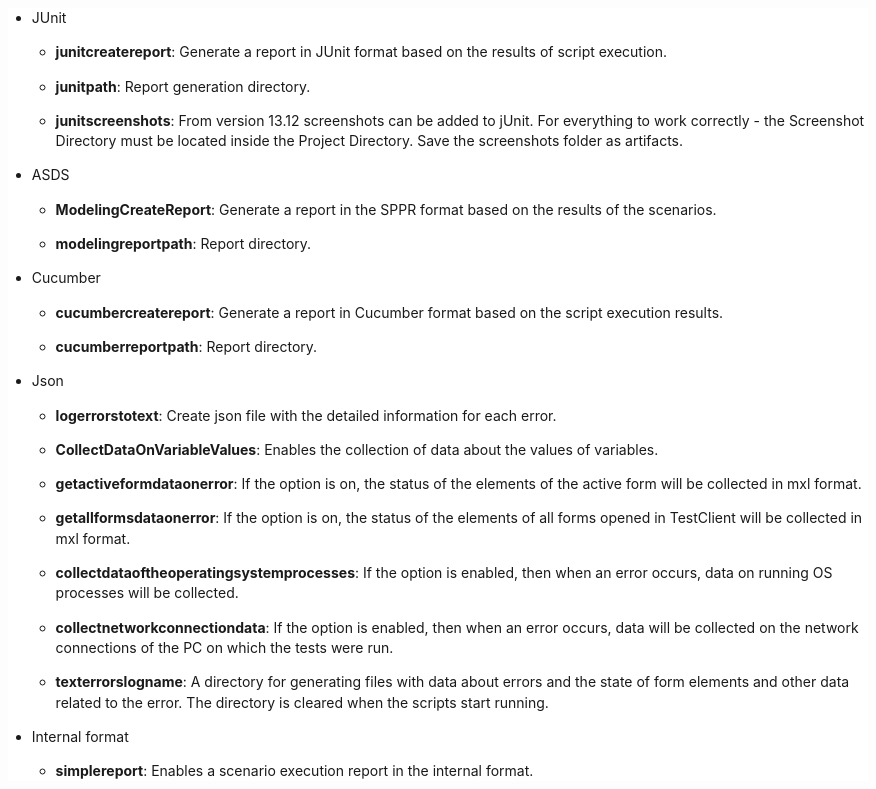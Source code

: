*  JUnit

      * **junitcreatereport**:
         Generate a report in JUnit format based on the results of script execution.

      * **junitpath**:
         Report generation directory.

      * **junitscreenshots**:
         From version 13.12 screenshots can be added to jUnit.
         For everything to work correctly - the Screenshot Directory must be located inside the Project Directory.
         Save the screenshots folder as artifacts.

*  ASDS

      * **ModelingCreateReport**:
         Generate a report in the SPPR format based on the results of the scenarios.

      * **modelingreportpath**:
         Report directory.

*  Cucumber

      * **cucumbercreatereport**:
         Generate a report in Cucumber format based on the script execution results.

      * **cucumberreportpath**:
         Report directory.

*  Json

      * **logerrorstotext**:
         Create json file with the detailed information for each error.

      * **CollectDataOnVariableValues**:
         Enables the collection of data about the values of variables.

      * **getactiveformdataonerror**:
         If the option is on, the status of the elements of the active form will be collected in mxl format.

      * **getallformsdataonerror**:
         If the option is on, the status of the elements of all forms opened in TestClient will be collected in mxl format.

      * **collectdataoftheoperatingsystemprocesses**:
         If the option is enabled, then when an error occurs, data on running OS processes will be collected.

      * **collectnetworkconnectiondata**:
         If the option is enabled, then when an error occurs, data will be collected on the network connections of the PC on which the tests were run.

      * **texterrorslogname**:
         A directory for generating files with data about errors and the state of form elements and other data related to the error. The directory is cleared when the scripts start running.

*  Internal format

      * **simplereport**:
         Enables a scenario execution report in the internal format.
